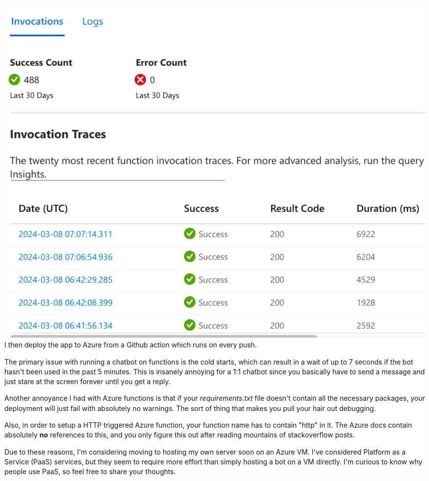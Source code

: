 ![Functions invocations](functions-invocations.png)
I then deploy the app to Azure from a Github action which runs on every push.

The primary issue with running a chatbot on functions is the cold starts, which can result in a wait of up to 7 seconds if the bot hasn't been used in the past 5 minutes. This is insanely annoying for a 1:1 chatbot since you basically have to send a message and just stare at the screen forever until you get a reply.

Another annoyance I had with Azure functions is that if your *requirements.txt* file doesn't contain all the necessary packages, your deployment will just fail with absolutely no warnings. The sort of thing that makes you pull your hair out debugging.

Also, in order to setup a HTTP triggered Azure function, your function name has to contain "http" in it. The Azure docs contain absolutely **no** references to this, and you only figure this out after reading mountains of stackoverflow posts.

Due to these reasons, I'm considering moving to hosting my own server soon on an Azure VM. I've considered Platform as a Service (PaaS) services, but they seem to require more effort than simply hosting a bot on a VM directly. I'm curious to know why people use PaaS, so feel free to share your thoughts.
